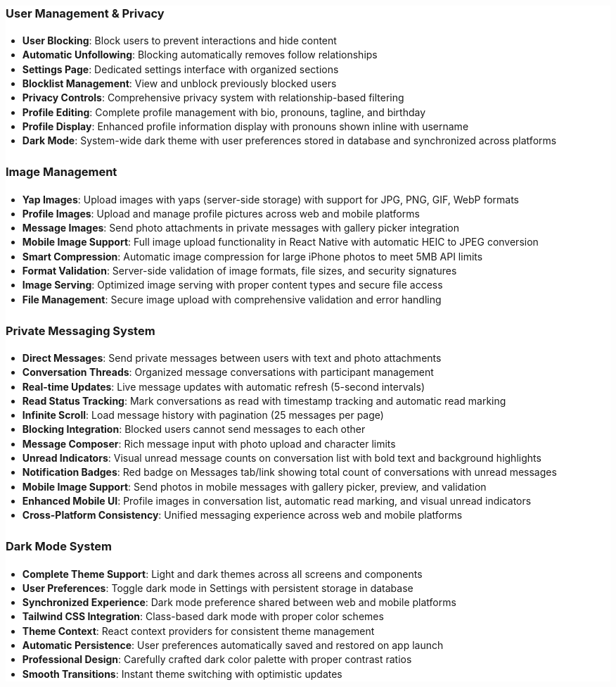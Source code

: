 ### User Management & Privacy
- **User Blocking**: Block users to prevent interactions and hide content
- **Automatic Unfollowing**: Blocking automatically removes follow relationships
- **Settings Page**: Dedicated settings interface with organized sections
- **Blocklist Management**: View and unblock previously blocked users
- **Privacy Controls**: Comprehensive privacy system with relationship-based filtering
- **Profile Editing**: Complete profile management with bio, pronouns, tagline, and birthday
- **Profile Display**: Enhanced profile information display with pronouns shown inline with username
- **Dark Mode**: System-wide dark theme with user preferences stored in database and synchronized across platforms

### Image Management
- **Yap Images**: Upload images with yaps (server-side storage) with support for JPG, PNG, GIF, WebP formats
- **Profile Images**: Upload and manage profile pictures across web and mobile platforms
- **Message Images**: Send photo attachments in private messages with gallery picker integration
- **Mobile Image Support**: Full image upload functionality in React Native with automatic HEIC to JPEG conversion
- **Smart Compression**: Automatic image compression for large iPhone photos to meet 5MB API limits
- **Format Validation**: Server-side validation of image formats, file sizes, and security signatures
- **Image Serving**: Optimized image serving with proper content types and secure file access
- **File Management**: Secure image upload with comprehensive validation and error handling

### Private Messaging System
- **Direct Messages**: Send private messages between users with text and photo attachments
- **Conversation Threads**: Organized message conversations with participant management
- **Real-time Updates**: Live message updates with automatic refresh (5-second intervals)
- **Read Status Tracking**: Mark conversations as read with timestamp tracking and automatic read marking
- **Infinite Scroll**: Load message history with pagination (25 messages per page)
- **Blocking Integration**: Blocked users cannot send messages to each other
- **Message Composer**: Rich message input with photo upload and character limits
- **Unread Indicators**: Visual unread message counts on conversation list with bold text and background highlights
- **Notification Badges**: Red badge on Messages tab/link showing total count of conversations with unread messages
- **Mobile Image Support**: Send photos in mobile messages with gallery picker, preview, and validation
- **Enhanced Mobile UI**: Profile images in conversation list, automatic read marking, and visual unread indicators
- **Cross-Platform Consistency**: Unified messaging experience across web and mobile platforms

### Dark Mode System
- **Complete Theme Support**: Light and dark themes across all screens and components
- **User Preferences**: Toggle dark mode in Settings with persistent storage in database
- **Synchronized Experience**: Dark mode preference shared between web and mobile platforms
- **Tailwind CSS Integration**: Class-based dark mode with proper color schemes
- **Theme Context**: React context providers for consistent theme management
- **Automatic Persistence**: User preferences automatically saved and restored on app launch
- **Professional Design**: Carefully crafted dark color palette with proper contrast ratios
- **Smooth Transitions**: Instant theme switching with optimistic updates
